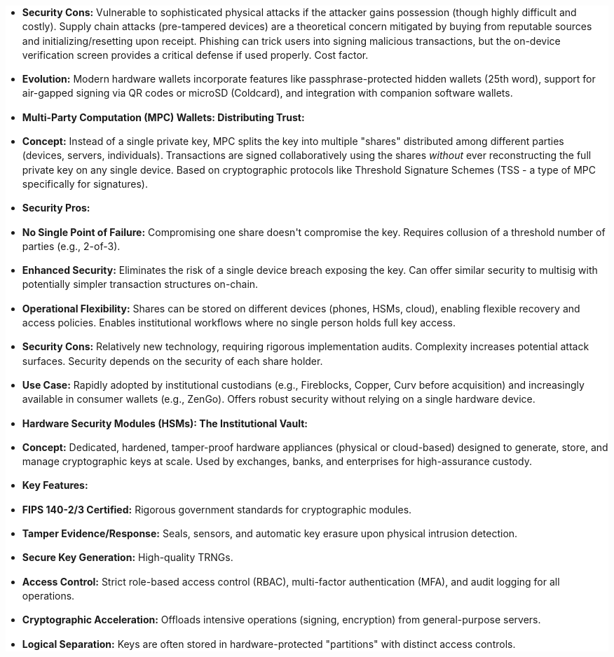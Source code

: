 *   **Security Cons:** Vulnerable to sophisticated physical attacks if the attacker gains possession (though highly difficult and costly). Supply chain attacks (pre-tampered devices) are a theoretical concern mitigated by buying from reputable sources and initializing/resetting upon receipt. Phishing can trick users into signing malicious transactions, but the on-device verification screen provides a critical defense if used properly. Cost factor.

*   **Evolution:** Modern hardware wallets incorporate features like passphrase-protected hidden wallets (25th word), support for air-gapped signing via QR codes or microSD (Coldcard), and integration with companion software wallets.

*   **Multi-Party Computation (MPC) Wallets: Distributing Trust:**

*   **Concept:** Instead of a single private key, MPC splits the key into multiple "shares" distributed among different parties (devices, servers, individuals). Transactions are signed collaboratively using the shares *without* ever reconstructing the full private key on any single device. Based on cryptographic protocols like Threshold Signature Schemes (TSS - a type of MPC specifically for signatures).

*   **Security Pros:**

*   **No Single Point of Failure:** Compromising one share doesn't compromise the key. Requires collusion of a threshold number of parties (e.g., 2-of-3).

*   **Enhanced Security:** Eliminates the risk of a single device breach exposing the key. Can offer similar security to multisig with potentially simpler transaction structures on-chain.

*   **Operational Flexibility:** Shares can be stored on different devices (phones, HSMs, cloud), enabling flexible recovery and access policies. Enables institutional workflows where no single person holds full key access.

*   **Security Cons:** Relatively new technology, requiring rigorous implementation audits. Complexity increases potential attack surfaces. Security depends on the security of each share holder.

*   **Use Case:** Rapidly adopted by institutional custodians (e.g., Fireblocks, Copper, Curv before acquisition) and increasingly available in consumer wallets (e.g., ZenGo). Offers robust security without relying on a single hardware device.

*   **Hardware Security Modules (HSMs): The Institutional Vault:**

*   **Concept:** Dedicated, hardened, tamper-proof hardware appliances (physical or cloud-based) designed to generate, store, and manage cryptographic keys at scale. Used by exchanges, banks, and enterprises for high-assurance custody.

*   **Key Features:**

*   **FIPS 140-2/3 Certified:** Rigorous government standards for cryptographic modules.

*   **Tamper Evidence/Response:** Seals, sensors, and automatic key erasure upon physical intrusion detection.

*   **Secure Key Generation:** High-quality TRNGs.

*   **Access Control:** Strict role-based access control (RBAC), multi-factor authentication (MFA), and audit logging for all operations.

*   **Cryptographic Acceleration:** Offloads intensive operations (signing, encryption) from general-purpose servers.

*   **Logical Separation:** Keys are often stored in hardware-protected "partitions" with distinct access controls.
